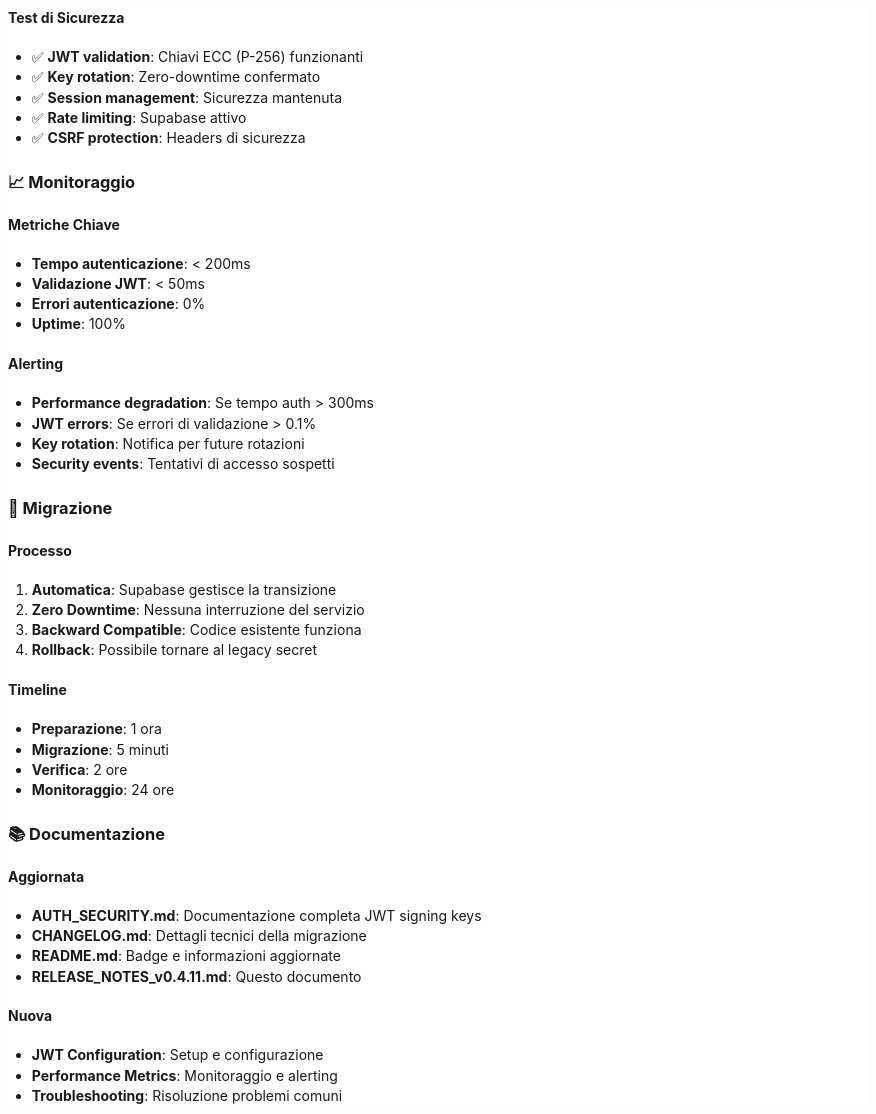 #### Test di Sicurezza

- ✅ **JWT validation**: Chiavi ECC (P-256) funzionanti
- ✅ **Key rotation**: Zero-downtime confermato
- ✅ **Session management**: Sicurezza mantenuta
- ✅ **Rate limiting**: Supabase attivo
- ✅ **CSRF protection**: Headers di sicurezza

### 📈 Monitoraggio

#### Metriche Chiave

- **Tempo autenticazione**: < 200ms
- **Validazione JWT**: < 50ms
- **Errori autenticazione**: 0%
- **Uptime**: 100%

#### Alerting

- **Performance degradation**: Se tempo auth > 300ms
- **JWT errors**: Se errori di validazione > 0.1%
- **Key rotation**: Notifica per future rotazioni
- **Security events**: Tentativi di accesso sospetti

### 🔄 Migrazione

#### Processo

1. **Automatica**: Supabase gestisce la transizione
2. **Zero Downtime**: Nessuna interruzione del servizio
3. **Backward Compatible**: Codice esistente funziona
4. **Rollback**: Possibile tornare al legacy secret

#### Timeline

- **Preparazione**: 1 ora
- **Migrazione**: 5 minuti
- **Verifica**: 2 ore
- **Monitoraggio**: 24 ore

### 📚 Documentazione

#### Aggiornata

- **AUTH_SECURITY.md**: Documentazione completa JWT signing keys
- **CHANGELOG.md**: Dettagli tecnici della migrazione
- **README.md**: Badge e informazioni aggiornate
- **RELEASE_NOTES_v0.4.11.md**: Questo documento

#### Nuova

- **JWT Configuration**: Setup e configurazione
- **Performance Metrics**: Monitoraggio e alerting
- **Troubleshooting**: Risoluzione problemi comuni
